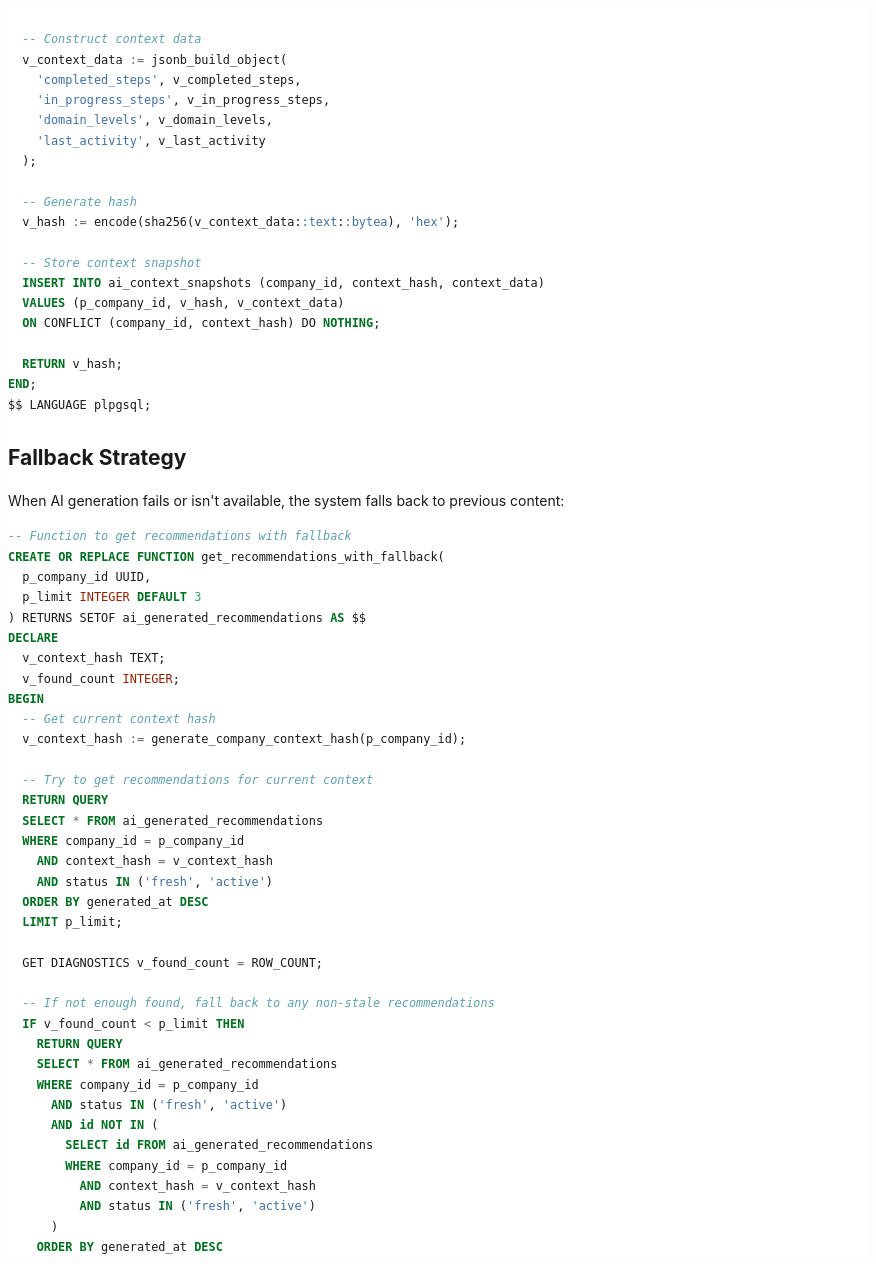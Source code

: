 ```sql
  
  -- Construct context data
  v_context_data := jsonb_build_object(
    'completed_steps', v_completed_steps,
    'in_progress_steps', v_in_progress_steps,
    'domain_levels', v_domain_levels,
    'last_activity', v_last_activity
  );
  
  -- Generate hash
  v_hash := encode(sha256(v_context_data::text::bytea), 'hex');
  
  -- Store context snapshot
  INSERT INTO ai_context_snapshots (company_id, context_hash, context_data)
  VALUES (p_company_id, v_hash, v_context_data)
  ON CONFLICT (company_id, context_hash) DO NOTHING;
  
  RETURN v_hash;
END;
$$ LANGUAGE plpgsql;
```

## Fallback Strategy

When AI generation fails or isn't available, the system falls back to previous content:

```sql
-- Function to get recommendations with fallback
CREATE OR REPLACE FUNCTION get_recommendations_with_fallback(
  p_company_id UUID,
  p_limit INTEGER DEFAULT 3
) RETURNS SETOF ai_generated_recommendations AS $$
DECLARE
  v_context_hash TEXT;
  v_found_count INTEGER;
BEGIN
  -- Get current context hash
  v_context_hash := generate_company_context_hash(p_company_id);
  
  -- Try to get recommendations for current context
  RETURN QUERY
  SELECT * FROM ai_generated_recommendations
  WHERE company_id = p_company_id
    AND context_hash = v_context_hash
    AND status IN ('fresh', 'active')
  ORDER BY generated_at DESC
  LIMIT p_limit;
  
  GET DIAGNOSTICS v_found_count = ROW_COUNT;
  
  -- If not enough found, fall back to any non-stale recommendations
  IF v_found_count < p_limit THEN
    RETURN QUERY
    SELECT * FROM ai_generated_recommendations
    WHERE company_id = p_company_id
      AND status IN ('fresh', 'active')
      AND id NOT IN (
        SELECT id FROM ai_generated_recommendations
        WHERE company_id = p_company_id
          AND context_hash = v_context_hash
          AND status IN ('fresh', 'active')
      )
    ORDER BY generated_at DESC
```